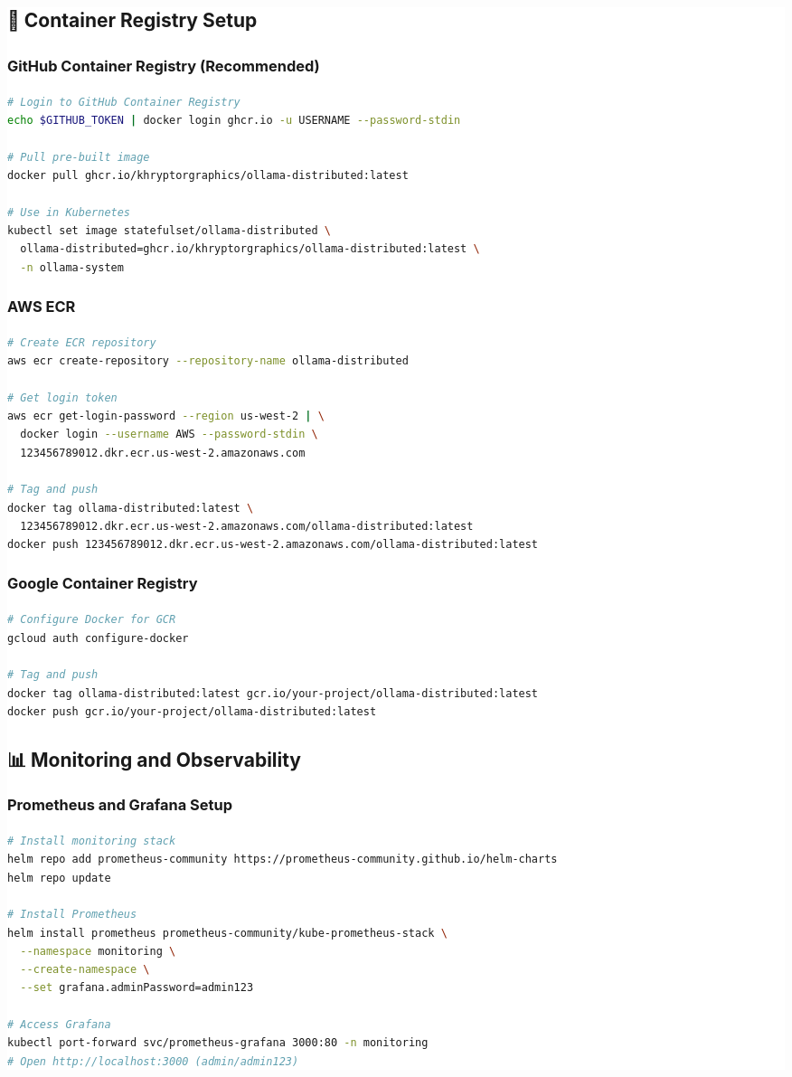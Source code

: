 ## 🐳 Container Registry Setup

### **GitHub Container Registry (Recommended)**
```bash
# Login to GitHub Container Registry
echo $GITHUB_TOKEN | docker login ghcr.io -u USERNAME --password-stdin

# Pull pre-built image
docker pull ghcr.io/khryptorgraphics/ollama-distributed:latest

# Use in Kubernetes
kubectl set image statefulset/ollama-distributed \
  ollama-distributed=ghcr.io/khryptorgraphics/ollama-distributed:latest \
  -n ollama-system
```

### **AWS ECR**
```bash
# Create ECR repository
aws ecr create-repository --repository-name ollama-distributed

# Get login token
aws ecr get-login-password --region us-west-2 | \
  docker login --username AWS --password-stdin \
  123456789012.dkr.ecr.us-west-2.amazonaws.com

# Tag and push
docker tag ollama-distributed:latest \
  123456789012.dkr.ecr.us-west-2.amazonaws.com/ollama-distributed:latest
docker push 123456789012.dkr.ecr.us-west-2.amazonaws.com/ollama-distributed:latest
```

### **Google Container Registry**
```bash
# Configure Docker for GCR
gcloud auth configure-docker

# Tag and push
docker tag ollama-distributed:latest gcr.io/your-project/ollama-distributed:latest
docker push gcr.io/your-project/ollama-distributed:latest
```

## 📊 Monitoring and Observability

### **Prometheus and Grafana Setup**
```bash
# Install monitoring stack
helm repo add prometheus-community https://prometheus-community.github.io/helm-charts
helm repo update

# Install Prometheus
helm install prometheus prometheus-community/kube-prometheus-stack \
  --namespace monitoring \
  --create-namespace \
  --set grafana.adminPassword=admin123

# Access Grafana
kubectl port-forward svc/prometheus-grafana 3000:80 -n monitoring
# Open http://localhost:3000 (admin/admin123)
```
